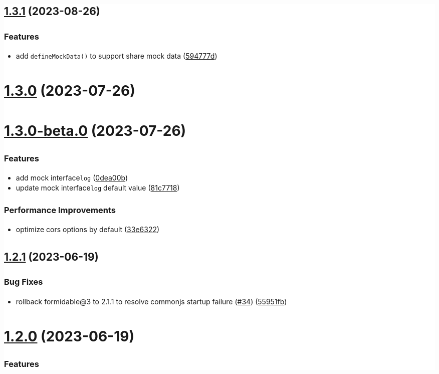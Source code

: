 

## [1.3.1](https://github.com/pengzhanbo/vite-plugin-mock-dev-server/compare/v1.3.0...v1.3.1) (2023-08-26)


### Features

* add `defineMockData()` to support share mock data ([594777d](https://github.com/pengzhanbo/vite-plugin-mock-dev-server/commit/594777d68b77b92704c8668af33387f0ff427820))



# [1.3.0](https://github.com/pengzhanbo/vite-plugin-mock-dev-server/compare/v1.3.0-beta.0...v1.3.0) (2023-07-26)



# [1.3.0-beta.0](https://github.com/pengzhanbo/vite-plugin-mock-dev-server/compare/v1.2.1...v1.3.0-beta.0) (2023-07-26)


### Features

* add mock interface`log` ([0dea00b](https://github.com/pengzhanbo/vite-plugin-mock-dev-server/commit/0dea00b65abb286b6c5f0c99a5d124c340411d16))
* update mock interface`log` default value ([81c7718](https://github.com/pengzhanbo/vite-plugin-mock-dev-server/commit/81c7718495f57a225c7f12dc76ce48ee70bed0c1))


### Performance Improvements

* optimize cors options by default ([33e6322](https://github.com/pengzhanbo/vite-plugin-mock-dev-server/commit/33e63224cfef1a8de5770a10742327206ef8cf59))



## [1.2.1](https://github.com/pengzhanbo/vite-plugin-mock-dev-server/compare/v1.2.0...v1.2.1) (2023-06-19)


### Bug Fixes

* rollback formidable@3 to 2.1.1 to resolve commonjs startup failure ([#34](https://github.com/pengzhanbo/vite-plugin-mock-dev-server/issues/34)) ([55951fb](https://github.com/pengzhanbo/vite-plugin-mock-dev-server/commit/55951fb2723ea680fdfc8d0f029eb3fc83fbe253))



# [1.2.0](https://github.com/pengzhanbo/vite-plugin-mock-dev-server/compare/v1.1.16...v1.2.0) (2023-06-19)


### Features
